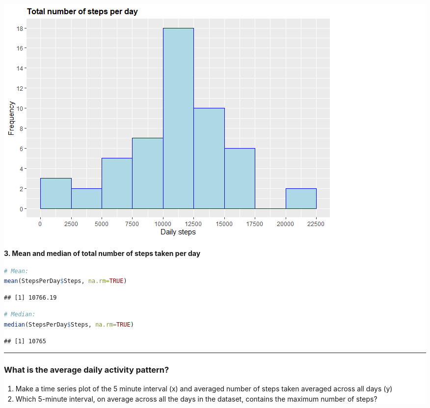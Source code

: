 ![](PA1_template_files/figure-html/unnamed-chunk-4-1.png)

**3. Mean and median of total number of steps taken per day**

```r
# Mean:
mean(StepsPerDay$Steps, na.rm=TRUE)
```

```
## [1] 10766.19
```

```r
# Median:
median(StepsPerDay$Steps, na.rm=TRUE)
```

```
## [1] 10765
```

---

### What is the average daily activity pattern?  

1. Make a time series plot of the 5 minute interval (x) and averaged number of steps taken averaged across all days (y)  
2. Which 5-minute interval, on average across all the days in the dataset, contains the maximum number of steps?  
